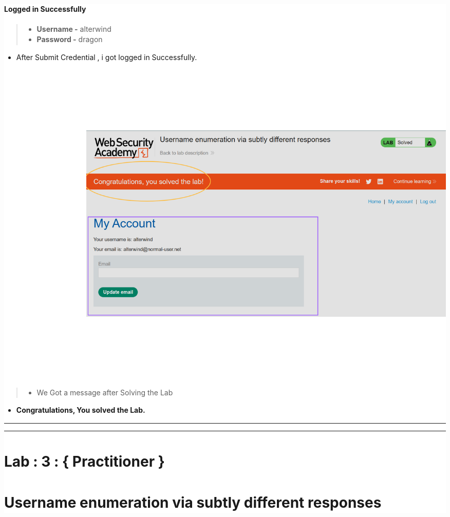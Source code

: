 #### Logged in Successfully
> - **Username -** alterwind
> - **Password -** dragon

- After Submit Credential , i got logged in Successfully.

<div style="text-align: right;"><img src="https://github.com/Nikunj-Sahani/BSCP..-..BurpSuite-Certified-Practitioner/blob/main/Images/1.%20Authentication/L2-final.png" alt="Sample Image" width="700" height="600"></div>

> - We Got a message after Solving the Lab
- **Congratulations, You solved the Lab.**

---
---


# Lab : 3 : { Practitioner }
# Username enumeration via subtly different responses
